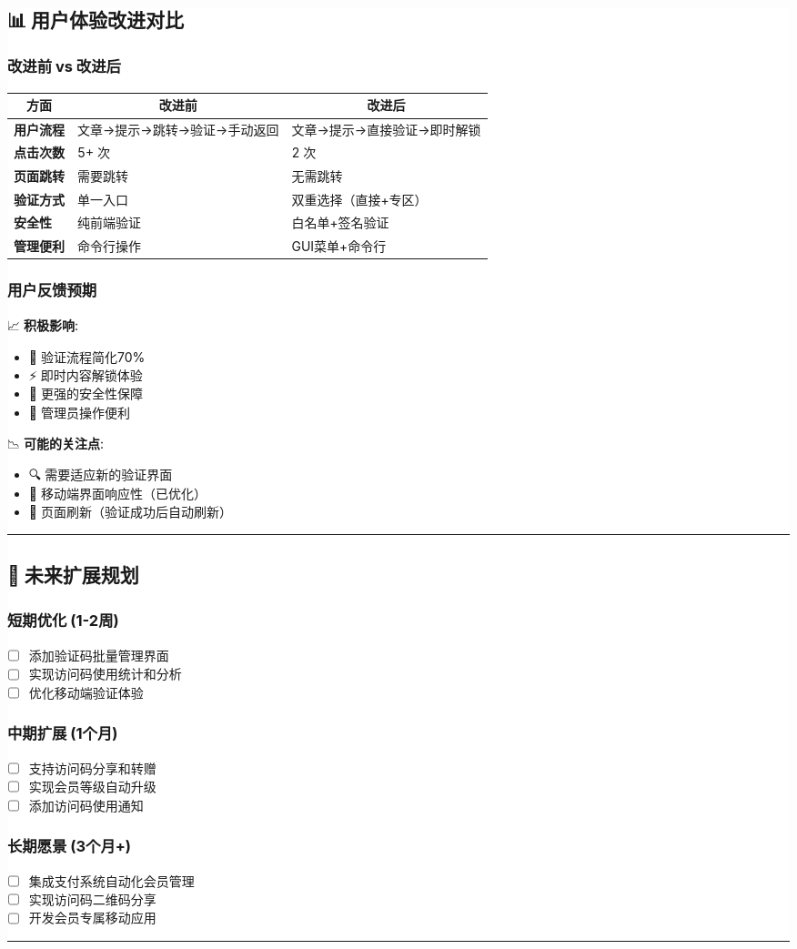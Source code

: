 
## 📊 用户体验改进对比

### 改进前 vs 改进后

| 方面 | 改进前 | 改进后 |
|------|---------|---------|
| **用户流程** | 文章→提示→跳转→验证→手动返回 | 文章→提示→直接验证→即时解锁 |
| **点击次数** | 5+ 次 | 2 次 |
| **页面跳转** | 需要跳转 | 无需跳转 |
| **验证方式** | 单一入口 | 双重选择（直接+专区） |
| **安全性** | 纯前端验证 | 白名单+签名验证 |
| **管理便利** | 命令行操作 | GUI菜单+命令行 |

### 用户反馈预期

📈 **积极影响**:
- 🚀 验证流程简化70%
- ⚡ 即时内容解锁体验
- 🔐 更强的安全性保障
- 🎯 管理员操作便利

📉 **可能的关注点**:
- 🔍 需要适应新的验证界面
- 📱 移动端界面响应性（已优化）
- 🔄 页面刷新（验证成功后自动刷新）

---

## 🚀 未来扩展规划

### 短期优化 (1-2周)
- [ ] 添加验证码批量管理界面
- [ ] 实现访问码使用统计和分析
- [ ] 优化移动端验证体验

### 中期扩展 (1个月)
- [ ] 支持访问码分享和转赠
- [ ] 实现会员等级自动升级
- [ ] 添加访问码使用通知

### 长期愿景 (3个月+)
- [ ] 集成支付系统自动化会员管理
- [ ] 实现访问码二维码分享
- [ ] 开发会员专属移动应用

---